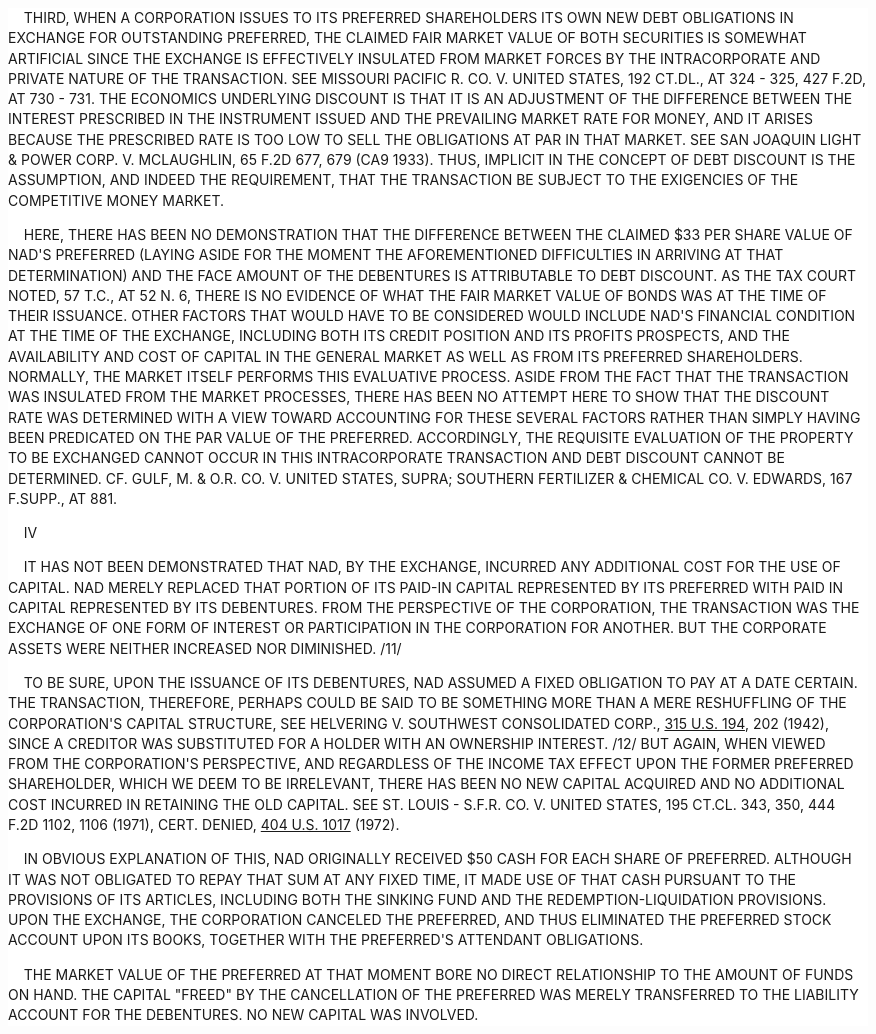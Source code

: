     THIRD, WHEN A CORPORATION ISSUES TO ITS PREFERRED SHAREHOLDERS ITS OWN NEW DEBT OBLIGATIONS IN EXCHANGE FOR OUTSTANDING PREFERRED, THE CLAIMED FAIR MARKET VALUE OF BOTH SECURITIES IS SOMEWHAT ARTIFICIAL SINCE THE EXCHANGE IS EFFECTIVELY INSULATED FROM MARKET FORCES BY THE INTRACORPORATE AND PRIVATE NATURE OF THE TRANSACTION.  SEE MISSOURI PACIFIC R. CO. V. UNITED STATES, 192 CT.DL., AT 324 - 325, 427 F.2D, AT 730 - 731.  THE ECONOMICS UNDERLYING DISCOUNT IS THAT IT IS AN ADJUSTMENT OF THE DIFFERENCE BETWEEN THE INTEREST PRESCRIBED IN THE INSTRUMENT ISSUED AND THE PREVAILING MARKET RATE FOR MONEY, AND IT ARISES BECAUSE THE PRESCRIBED RATE IS TOO LOW TO SELL THE OBLIGATIONS AT PAR IN THAT MARKET.  SEE SAN JOAQUIN LIGHT & POWER CORP. V. MCLAUGHLIN, 65 F.2D 677, 679 (CA9 1933).  THUS, IMPLICIT IN THE CONCEPT OF DEBT DISCOUNT IS THE ASSUMPTION, AND INDEED THE REQUIREMENT, THAT THE TRANSACTION BE SUBJECT TO THE EXIGENCIES OF THE COMPETITIVE MONEY MARKET.

    HERE, THERE HAS BEEN NO DEMONSTRATION THAT THE DIFFERENCE BETWEEN THE CLAIMED $33 PER SHARE VALUE OF NAD'S PREFERRED (LAYING ASIDE FOR THE MOMENT THE AFOREMENTIONED DIFFICULTIES IN ARRIVING AT THAT DETERMINATION) AND THE FACE AMOUNT OF THE DEBENTURES IS ATTRIBUTABLE TO DEBT DISCOUNT.  AS THE TAX COURT NOTED, 57 T.C., AT 52 N. 6, THERE IS NO EVIDENCE OF WHAT THE FAIR MARKET VALUE OF BONDS WAS AT THE TIME OF THEIR ISSUANCE.  OTHER FACTORS THAT WOULD HAVE TO BE CONSIDERED WOULD INCLUDE NAD'S FINANCIAL CONDITION AT THE TIME OF THE EXCHANGE, INCLUDING BOTH ITS CREDIT POSITION AND ITS PROFITS PROSPECTS, AND THE AVAILABILITY AND COST OF CAPITAL IN THE GENERAL MARKET AS WELL AS FROM ITS PREFERRED SHAREHOLDERS.  NORMALLY, THE MARKET ITSELF PERFORMS THIS EVALUATIVE PROCESS.  ASIDE FROM THE FACT THAT THE TRANSACTION WAS INSULATED FROM THE MARKET PROCESSES, THERE HAS BEEN NO ATTEMPT HERE TO SHOW THAT THE DISCOUNT RATE WAS DETERMINED WITH A VIEW TOWARD ACCOUNTING FOR THESE SEVERAL FACTORS RATHER THAN SIMPLY HAVING BEEN PREDICATED ON THE PAR VALUE OF THE PREFERRED.  ACCORDINGLY, THE REQUISITE EVALUATION OF THE PROPERTY TO BE EXCHANGED CANNOT OCCUR IN THIS INTRACORPORATE TRANSACTION AND DEBT DISCOUNT CANNOT BE DETERMINED.  CF. GULF, M. & O.R. CO. V. UNITED STATES, SUPRA; SOUTHERN FERTILIZER & CHEMICAL CO. V. EDWARDS, 167 F.SUPP., AT 881.

    IV

    IT HAS NOT BEEN DEMONSTRATED THAT NAD, BY THE EXCHANGE, INCURRED ANY ADDITIONAL COST FOR THE USE OF CAPITAL.  NAD MERELY REPLACED THAT PORTION OF ITS PAID-IN CAPITAL REPRESENTED BY ITS PREFERRED WITH PAID IN CAPITAL REPRESENTED BY ITS DEBENTURES.  FROM THE PERSPECTIVE OF THE CORPORATION, THE TRANSACTION WAS THE EXCHANGE OF ONE FORM OF INTEREST OR PARTICIPATION IN THE CORPORATION FOR ANOTHER.  BUT THE CORPORATE ASSETS WERE NEITHER INCREASED NOR DIMINISHED.  /11/

    TO BE SURE, UPON THE ISSUANCE OF ITS DEBENTURES, NAD ASSUMED A FIXED OBLIGATION TO PAY AT A DATE CERTAIN.  THE TRANSACTION, THEREFORE, PERHAPS COULD BE SAID TO BE SOMETHING MORE THAN A MERE RESHUFFLING OF THE CORPORATION'S CAPITAL STRUCTURE, SEE HELVERING V. SOUTHWEST CONSOLIDATED CORP., [315 U.S. 194][/us/courts/scotus/usReporter/315/194], 202 (1942), SINCE A CREDITOR WAS SUBSTITUTED FOR A HOLDER WITH AN OWNERSHIP INTEREST.  /12/  BUT AGAIN, WHEN VIEWED FROM THE CORPORATION'S PERSPECTIVE, AND REGARDLESS OF THE INCOME TAX EFFECT UPON THE FORMER PREFERRED SHAREHOLDER, WHICH WE DEEM TO BE IRRELEVANT, THERE HAS BEEN NO NEW CAPITAL ACQUIRED AND NO ADDITIONAL COST INCURRED IN RETAINING THE OLD CAPITAL.  SEE ST. LOUIS - S.F.R. CO. V. UNITED STATES, 195 CT.CL. 343, 350, 444 F.2D 1102, 1106 (1971), CERT. DENIED, [404 U.S. 1017][/us/courts/scotus/usReporter/404/1017] (1972).

    IN OBVIOUS EXPLANATION OF THIS, NAD ORIGINALLY RECEIVED $50 CASH FOR EACH SHARE OF PREFERRED.  ALTHOUGH IT WAS NOT OBLIGATED TO REPAY THAT SUM AT ANY FIXED TIME, IT MADE USE OF THAT CASH PURSUANT TO THE PROVISIONS OF ITS ARTICLES, INCLUDING BOTH THE SINKING FUND AND THE REDEMPTION-LIQUIDATION PROVISIONS.  UPON THE EXCHANGE, THE CORPORATION CANCELED THE PREFERRED, AND THUS ELIMINATED THE PREFERRED STOCK ACCOUNT UPON ITS BOOKS, TOGETHER WITH THE PREFERRED'S ATTENDANT OBLIGATIONS.

    THE MARKET VALUE OF THE PREFERRED AT THAT MOMENT BORE NO DIRECT RELATIONSHIP TO THE AMOUNT OF FUNDS ON HAND.  THE CAPITAL "FREED" BY THE CANCELLATION OF THE PREFERRED WAS MERELY TRANSFERRED TO THE LIABILITY ACCOUNT FOR THE DEBENTURES.  NO NEW CAPITAL WAS INVOLVED.


[/us/courts/scotus/usReporter/417/134]: https://publicdocs.github.io/go/links?ns=uslm-x&ref=%2Fus%2Fcourts%2Fscotus%2FusReporter%2F417%2F134
[/us/usc/t26/s163]: https://publicdocs.github.io/go/links?ns=uslm&ref=%2Fus%2Fusc%2Ft26%2Fs163
[/us/usc/t26/s368]: https://publicdocs.github.io/go/links?ns=uslm&ref=%2Fus%2Fusc%2Ft26%2Fs368
[/us/usc/t26/s354]: https://publicdocs.github.io/go/links?ns=uslm&ref=%2Fus%2Fusc%2Ft26%2Fs354
[/us/usc/t26/s302]: https://publicdocs.github.io/go/links?ns=uslm&ref=%2Fus%2Fusc%2Ft26%2Fs302
[/us/courts/scotus/usReporter/402/944]: https://publicdocs.github.io/go/links?ns=uslm-x&ref=%2Fus%2Fcourts%2Fscotus%2FusReporter%2F402%2F944
[/us/courts/scotus/usReporter/414/817]: https://publicdocs.github.io/go/links?ns=uslm-x&ref=%2Fus%2Fcourts%2Fscotus%2FusReporter%2F414%2F817
[/us/courts/scotus/usReporter/293/282]: https://publicdocs.github.io/go/links?ns=uslm-x&ref=%2Fus%2Fcourts%2Fscotus%2FusReporter%2F293%2F282
[/us/courts/scotus/usReporter/381/54]: https://publicdocs.github.io/go/links?ns=uslm-x&ref=%2Fus%2Fcourts%2Fscotus%2FusReporter%2F381%2F54
[/us/courts/scotus/usReporter/308/488]: https://publicdocs.github.io/go/links?ns=uslm-x&ref=%2Fus%2Fcourts%2Fscotus%2FusReporter%2F308%2F488
[/us/courts/scotus/usReporter/358/842]: https://publicdocs.github.io/go/links?ns=uslm-x&ref=%2Fus%2Fcourts%2Fscotus%2FusReporter%2F358%2F842
[/us/courts/scotus/usReporter/352/843]: https://publicdocs.github.io/go/links?ns=uslm-x&ref=%2Fus%2Fcourts%2Fscotus%2FusReporter%2F352%2F843
[/us/courts/scotus/usReporter/292/435]: https://publicdocs.github.io/go/links?ns=uslm-x&ref=%2Fus%2Fcourts%2Fscotus%2FusReporter%2F292%2F435
[/us/courts/scotus/usReporter/308/488]: https://publicdocs.github.io/go/links?ns=uslm-x&ref=%2Fus%2Fcourts%2Fscotus%2FusReporter%2F308%2F488
[/us/courts/scotus/usReporter/308/473]: https://publicdocs.github.io/go/links?ns=uslm-x&ref=%2Fus%2Fcourts%2Fscotus%2FusReporter%2F308%2F473
[/us/courts/scotus/usReporter/293/289]: https://publicdocs.github.io/go/links?ns=uslm-x&ref=%2Fus%2Fcourts%2Fscotus%2FusReporter%2F293%2F289
[/us/courts/scotus/usReporter/293/465]: https://publicdocs.github.io/go/links?ns=uslm-x&ref=%2Fus%2Fcourts%2Fscotus%2FusReporter%2F293%2F465
[/us/courts/scotus/usReporter/300/268]: https://publicdocs.github.io/go/links?ns=uslm-x&ref=%2Fus%2Fcourts%2Fscotus%2FusReporter%2F300%2F268
[/us/courts/scotus/usReporter/314/402]: https://publicdocs.github.io/go/links?ns=uslm-x&ref=%2Fus%2Fcourts%2Fscotus%2FusReporter%2F314%2F402
[/us/courts/scotus/usReporter/315/194]: https://publicdocs.github.io/go/links?ns=uslm-x&ref=%2Fus%2Fcourts%2Fscotus%2FusReporter%2F315%2F194
[/us/courts/scotus/usReporter/404/1017]: https://publicdocs.github.io/go/links?ns=uslm-x&ref=%2Fus%2Fcourts%2Fscotus%2FusReporter%2F404%2F1017
[/us/courts/scotus/usReporter/352/843]: https://publicdocs.github.io/go/links?ns=uslm-x&ref=%2Fus%2Fcourts%2Fscotus%2FusReporter%2F352%2F843
[/us/stat/78/845]: https://publicdocs.github.io/go/links?ns=uslm&ref=%2Fus%2Fstat%2F78%2F845
[/us/stat/83/611]: https://publicdocs.github.io/go/links?ns=uslm&ref=%2Fus%2Fstat%2F83%2F611
[/us/courts/scotus/usReporter/381/911]: https://publicdocs.github.io/go/links?ns=uslm-x&ref=%2Fus%2Fcourts%2Fscotus%2FusReporter%2F381%2F911
[/us/courts/scotus/usReporter/381/68]: https://publicdocs.github.io/go/links?ns=uslm-x&ref=%2Fus%2Fcourts%2Fscotus%2FusReporter%2F381%2F68
[/us/courts/scotus/usReporter/372/934]: https://publicdocs.github.io/go/links?ns=uslm-x&ref=%2Fus%2Fcourts%2Fscotus%2FusReporter%2F372%2F934
[/us/courts/scotus/usReporter/381/54]: https://publicdocs.github.io/go/links?ns=uslm-x&ref=%2Fus%2Fcourts%2Fscotus%2FusReporter%2F381%2F54
[/us/courts/scotus/usReporter/293/289]: https://publicdocs.github.io/go/links?ns=uslm-x&ref=%2Fus%2Fcourts%2Fscotus%2FusReporter%2F293%2F289
[/us/courts/scotus/usReporter/326/521]: https://publicdocs.github.io/go/links?ns=uslm-x&ref=%2Fus%2Fcourts%2Fscotus%2FusReporter%2F326%2F521